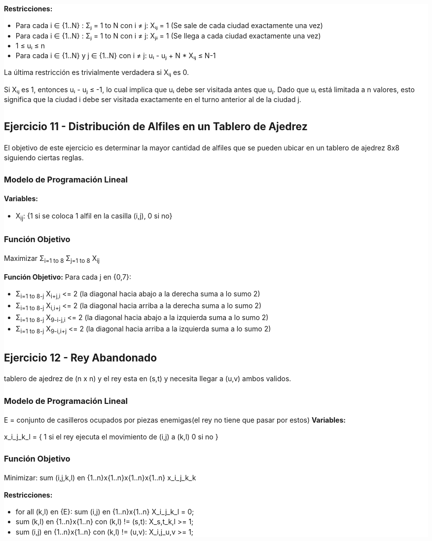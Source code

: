 **Restricciones:**
- Para cada i ∈ {1..N} : Σⱼ = 1 to N con i ≠ j: Xᵢⱼ = 1        (Se sale de cada ciudad exactamente una vez)
- Para cada i ∈ {1..N} : Σⱼ = 1 to N con i ≠ j: Xⱼᵢ = 1        (Se llega a cada ciudad exactamente una vez)
- 1 ≤ uᵢ ≤ n
- Para cada i ∈ {1..N} y j ∈ {1..N} con i ≠ j: uᵢ - uⱼ + N * Xᵢⱼ ≤ N-1

La última restricción es trivialmente verdadera si Xᵢⱼ es 0. 

Si Xᵢⱼ es 1, entonces uᵢ - uⱼ ≤ -1, lo cual implica que uᵢ debe ser visitada antes que uⱼ. Dado que uᵢ está limitada a n valores, esto significa que la ciudad i debe ser visitada exactamente en el turno anterior al de la ciudad j.

## Ejercicio 11 - Distribución de Alfiles en un Tablero de Ajedrez

El objetivo de este ejercicio es determinar la mayor cantidad de alfiles que se pueden ubicar en un tablero de ajedrez 8x8 siguiendo ciertas reglas.
### Modelo de Programación Lineal
**Variables:**
- X<sub>ij</sub>: {1 si se coloca 1 alfil en la casilla (i,j), 0 si no}

### Función Objetivo
Maximizar Σ<sub>i=1 to 8</sub> Σ<sub>j=1 to 8</sub> X<sub>ij</sub>

**Función Objetivo:** 
Para cada j en {0,7}:
- Σ<sub>i=1 to 8-j</sub> X<sub>i+j,i</sub> <= 2 (la diagonal hacia abajo a la derecha suma a lo sumo 2)
- Σ<sub>i=1 to 8-j</sub> X<sub>i,i+j</sub> <= 2 (la diagonal hacia arriba a la derecha suma a lo sumo 2)
- Σ<sub>i=1 to 8-j</sub> X<sub>9-i-j,i</sub> <= 2 (la diagonal hacia abajo a la izquierda suma a lo sumo 2)
- Σ<sub>i=1 to 8-j</sub> X<sub>9-i,i+j</sub> <= 2 (la diagonal hacia arriba a la izquierda suma a lo sumo 2)

## Ejercicio 12 - Rey Abandonado 
tablero de ajedrez de (n x n) y el rey esta en (s,t) y necesita llegar a (u,v) ambos validos. 

### Modelo de Programación Lineal
E = conjunto de casilleros ocupados por piezas enemigas(el rey no tiene que pasar por estos)
**Variables:**

x_i_j_k_l = { 1 si el rey ejecuta el movimiento de (i,j) a (k,l) 0 si no } 

### Función Objetivo 

Minimizar: sum (i,j,k,l) en {1..n}x{1..n}x{1..n}x{1..n} x_i_j_k_k 

**Restricciones:**
- for all (k,l) en {E}: sum (i,j) en {1..n}x{1..n} X_i_j_k_l = 0;
- sum (k,l) en {1..n}x{1..n} con (k,l) != (s,t): X_s,t_k,l >= 1;
- sum (i,j) en {1..n}x{1..n} con (k,l) != (u,v): X_i,j_u,v >= 1;   
